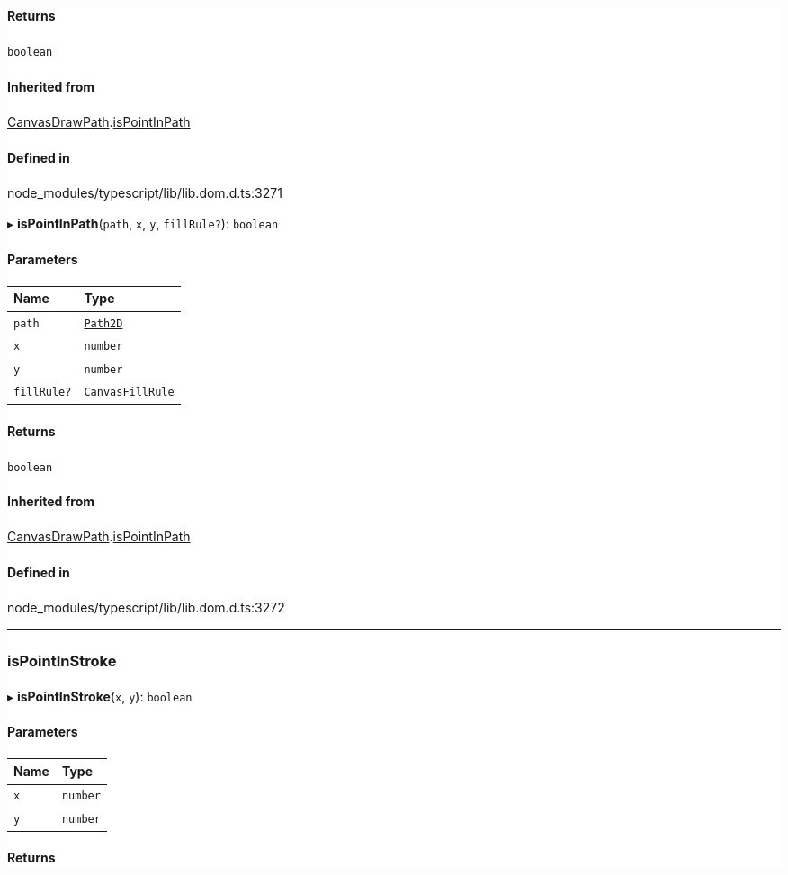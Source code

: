#### Returns

`boolean`

#### Inherited from

[CanvasDrawPath](components_Text._internal_.CanvasDrawPath.md).[isPointInPath](components_Text._internal_.CanvasDrawPath.md#ispointinpath)

#### Defined in

node_modules/typescript/lib/lib.dom.d.ts:3271

▸ **isPointInPath**(`path`, `x`, `y`, `fillRule?`): `boolean`

#### Parameters

| Name | Type |
| :------ | :------ |
| `path` | [`Path2D`](../modules/components_Text._internal_.md#path2d) |
| `x` | `number` |
| `y` | `number` |
| `fillRule?` | [`CanvasFillRule`](../modules/components_Text._internal_.md#canvasfillrule) |

#### Returns

`boolean`

#### Inherited from

[CanvasDrawPath](components_Text._internal_.CanvasDrawPath.md).[isPointInPath](components_Text._internal_.CanvasDrawPath.md#ispointinpath)

#### Defined in

node_modules/typescript/lib/lib.dom.d.ts:3272

___

### isPointInStroke

▸ **isPointInStroke**(`x`, `y`): `boolean`

#### Parameters

| Name | Type |
| :------ | :------ |
| `x` | `number` |
| `y` | `number` |

#### Returns
